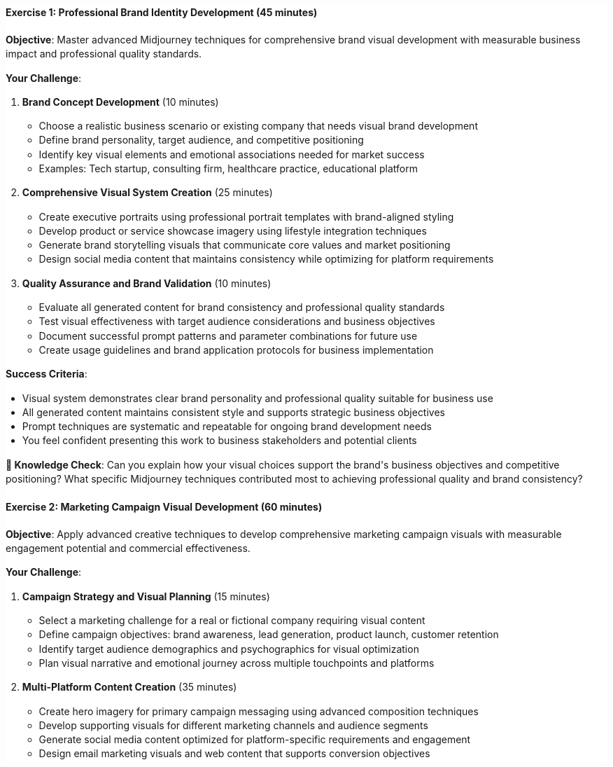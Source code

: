 #### Exercise 1: Professional Brand Identity Development (45 minutes)

**Objective**: Master advanced Midjourney techniques for comprehensive brand visual development with measurable business impact and professional quality standards.

**Your Challenge**:
1. **Brand Concept Development** (10 minutes)
   - Choose a realistic business scenario or existing company that needs visual brand development
   - Define brand personality, target audience, and competitive positioning
   - Identify key visual elements and emotional associations needed for market success
   - Examples: Tech startup, consulting firm, healthcare practice, educational platform

2. **Comprehensive Visual System Creation** (25 minutes)
   - Create executive portraits using professional portrait templates with brand-aligned styling
   - Develop product or service showcase imagery using lifestyle integration techniques
   - Generate brand storytelling visuals that communicate core values and market positioning
   - Design social media content that maintains consistency while optimizing for platform requirements

3. **Quality Assurance and Brand Validation** (10 minutes)
   - Evaluate all generated content for brand consistency and professional quality standards
   - Test visual effectiveness with target audience considerations and business objectives
   - Document successful prompt patterns and parameter combinations for future use
   - Create usage guidelines and brand application protocols for business implementation

**Success Criteria**:
- Visual system demonstrates clear brand personality and professional quality suitable for business use
- All generated content maintains consistent style and supports strategic business objectives
- Prompt techniques are systematic and repeatable for ongoing brand development needs
- You feel confident presenting this work to business stakeholders and potential clients

**🎯 Knowledge Check**: Can you explain how your visual choices support the brand's business objectives and competitive positioning? What specific Midjourney techniques contributed most to achieving professional quality and brand consistency?

#### Exercise 2: Marketing Campaign Visual Development (60 minutes)

**Objective**: Apply advanced creative techniques to develop comprehensive marketing campaign visuals with measurable engagement potential and commercial effectiveness.

**Your Challenge**:
1. **Campaign Strategy and Visual Planning** (15 minutes)
   - Select a marketing challenge for a real or fictional company requiring visual content
   - Define campaign objectives: brand awareness, lead generation, product launch, customer retention
   - Identify target audience demographics and psychographics for visual optimization
   - Plan visual narrative and emotional journey across multiple touchpoints and platforms

2. **Multi-Platform Content Creation** (35 minutes)
   - Create hero imagery for primary campaign messaging using advanced composition techniques
   - Develop supporting visuals for different marketing channels and audience segments
   - Generate social media content optimized for platform-specific requirements and engagement
   - Design email marketing visuals and web content that supports conversion objectives
